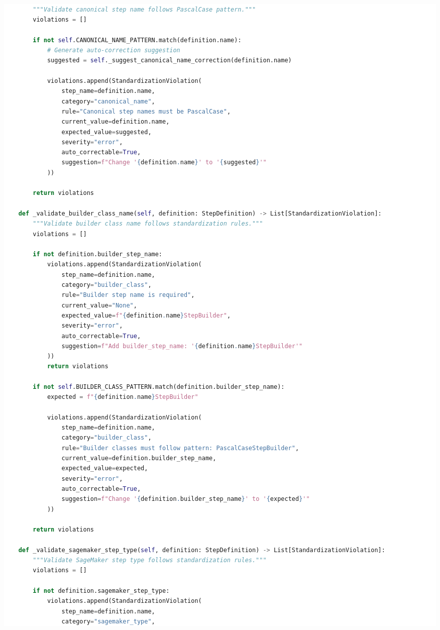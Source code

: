```python
        """Validate canonical step name follows PascalCase pattern."""
        violations = []
        
        if not self.CANONICAL_NAME_PATTERN.match(definition.name):
            # Generate auto-correction suggestion
            suggested = self._suggest_canonical_name_correction(definition.name)
            
            violations.append(StandardizationViolation(
                step_name=definition.name,
                category="canonical_name",
                rule="Canonical step names must be PascalCase",
                current_value=definition.name,
                expected_value=suggested,
                severity="error",
                auto_correctable=True,
                suggestion=f"Change '{definition.name}' to '{suggested}'"
            ))
        
        return violations
    
    def _validate_builder_class_name(self, definition: StepDefinition) -> List[StandardizationViolation]:
        """Validate builder class name follows standardization rules."""
        violations = []
        
        if not definition.builder_step_name:
            violations.append(StandardizationViolation(
                step_name=definition.name,
                category="builder_class",
                rule="Builder step name is required",
                current_value="None",
                expected_value=f"{definition.name}StepBuilder",
                severity="error",
                auto_correctable=True,
                suggestion=f"Add builder_step_name: '{definition.name}StepBuilder'"
            ))
            return violations
        
        if not self.BUILDER_CLASS_PATTERN.match(definition.builder_step_name):
            expected = f"{definition.name}StepBuilder"
            
            violations.append(StandardizationViolation(
                step_name=definition.name,
                category="builder_class",
                rule="Builder classes must follow pattern: PascalCaseStepBuilder",
                current_value=definition.builder_step_name,
                expected_value=expected,
                severity="error",
                auto_correctable=True,
                suggestion=f"Change '{definition.builder_step_name}' to '{expected}'"
            ))
        
        return violations
    
    def _validate_sagemaker_step_type(self, definition: StepDefinition) -> List[StandardizationViolation]:
        """Validate SageMaker step type follows standardization rules."""
        violations = []
        
        if not definition.sagemaker_step_type:
            violations.append(StandardizationViolation(
                step_name=definition.name,
                category="sagemaker_type",
```